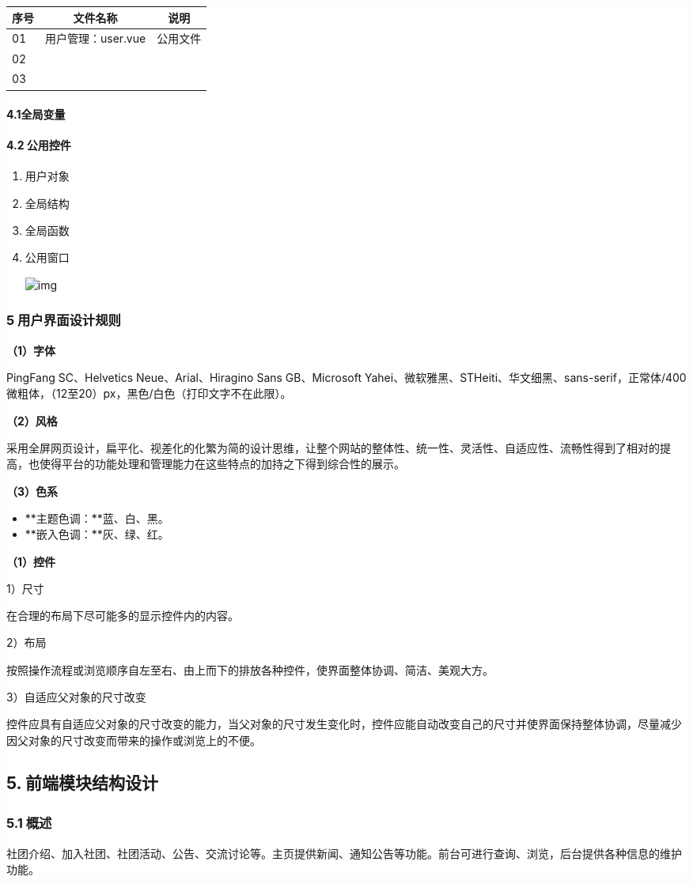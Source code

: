 | 序号 | 文件名称           | 说明     |
| ---- | ------------------ | -------- |
| 01   | 用户管理：user.vue | 公用文件 |
| 02   |                    |          |
| 03   |                    |          |

#### 4.1全局变量

#### 4.2 公用控件

1. 用户对象

2. 全局结构 

3. 全局函数

4. 公用窗口

   ![img](http://image.woshipm.com/wp-files/2019/07/H2CB80irECX8CiInBGpT.png)

### 5 用户界面设计规则

**（1）字体**

PingFang SC、Helvetics Neue、Arial、Hiragino Sans GB、Microsoft Yahei、微软雅黑、STHeiti、华文细黑、sans-serif，正常体/400微粗体，（12至20）px，黑色/白色（打印文字不在此限）。

**（2）风格**

采用全屏网页设计，扁平化、视差化的化繁为简的设计思维，让整个网站的整体性、统一性、灵活性、自适应性、流畅性得到了相对的提高，也使得平台的功能处理和管理能力在这些特点的加持之下得到综合性的展示。

**（3）色系**

- **主题色调：**蓝、白、黑。
- **嵌入色调：**灰、绿、红。

**（1）控件**

1）尺寸

在合理的布局下尽可能多的显示控件内的内容。

2）布局

按照操作流程或浏览顺序自左至右、由上而下的排放各种控件，使界面整体协调、简洁、美观大方。

3）自适应父对象的尺寸改变

控件应具有自适应父对象的尺寸改变的能力，当父对象的尺寸发生变化时，控件应能自动改变自己的尺寸并使界面保持整体协调，尽量减少因父对象的尺寸改变而带来的操作或浏览上的不便。



## 5. 前端模块结构设计

### 5.1 概述

社团介绍、加入社团、社团活动、公告、交流讨论等。主页提供新闻、通知公告等功能。前台可进行查询、浏览，后台提供各种信息的维护功能。
